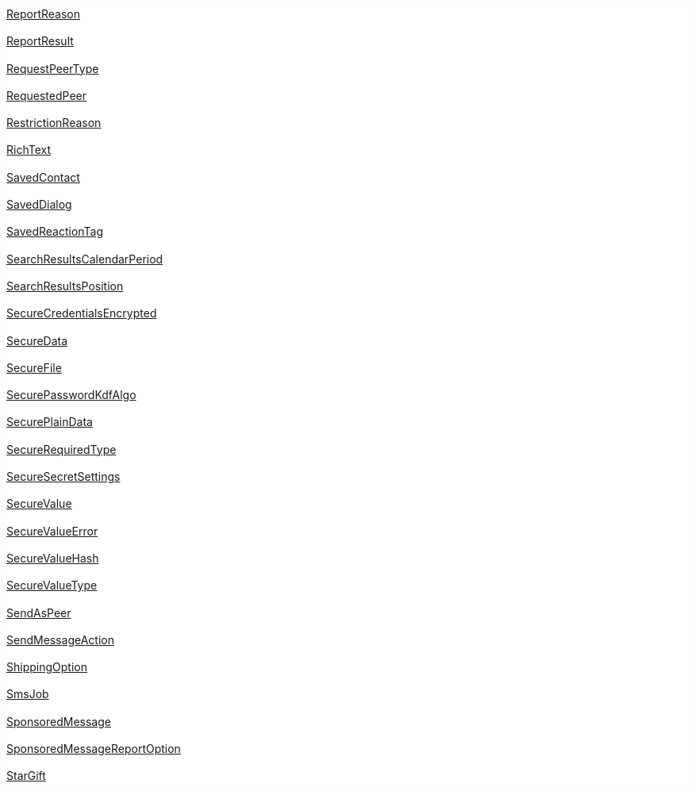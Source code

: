[ReportReason](/API_docs/types/ReportReason.html)<a name="ReportReason"></a>  

[ReportResult](/API_docs/types/ReportResult.html)<a name="ReportResult"></a>  

[RequestPeerType](/API_docs/types/RequestPeerType.html)<a name="RequestPeerType"></a>  

[RequestedPeer](/API_docs/types/RequestedPeer.html)<a name="RequestedPeer"></a>  

[RestrictionReason](/API_docs/types/RestrictionReason.html)<a name="RestrictionReason"></a>  

[RichText](/API_docs/types/RichText.html)<a name="RichText"></a>  

[SavedContact](/API_docs/types/SavedContact.html)<a name="SavedContact"></a>  

[SavedDialog](/API_docs/types/SavedDialog.html)<a name="SavedDialog"></a>  

[SavedReactionTag](/API_docs/types/SavedReactionTag.html)<a name="SavedReactionTag"></a>  

[SearchResultsCalendarPeriod](/API_docs/types/SearchResultsCalendarPeriod.html)<a name="SearchResultsCalendarPeriod"></a>  

[SearchResultsPosition](/API_docs/types/SearchResultsPosition.html)<a name="SearchResultsPosition"></a>  

[SecureCredentialsEncrypted](/API_docs/types/SecureCredentialsEncrypted.html)<a name="SecureCredentialsEncrypted"></a>  

[SecureData](/API_docs/types/SecureData.html)<a name="SecureData"></a>  

[SecureFile](/API_docs/types/SecureFile.html)<a name="SecureFile"></a>  

[SecurePasswordKdfAlgo](/API_docs/types/SecurePasswordKdfAlgo.html)<a name="SecurePasswordKdfAlgo"></a>  

[SecurePlainData](/API_docs/types/SecurePlainData.html)<a name="SecurePlainData"></a>  

[SecureRequiredType](/API_docs/types/SecureRequiredType.html)<a name="SecureRequiredType"></a>  

[SecureSecretSettings](/API_docs/types/SecureSecretSettings.html)<a name="SecureSecretSettings"></a>  

[SecureValue](/API_docs/types/SecureValue.html)<a name="SecureValue"></a>  

[SecureValueError](/API_docs/types/SecureValueError.html)<a name="SecureValueError"></a>  

[SecureValueHash](/API_docs/types/SecureValueHash.html)<a name="SecureValueHash"></a>  

[SecureValueType](/API_docs/types/SecureValueType.html)<a name="SecureValueType"></a>  

[SendAsPeer](/API_docs/types/SendAsPeer.html)<a name="SendAsPeer"></a>  

[SendMessageAction](/API_docs/types/SendMessageAction.html)<a name="SendMessageAction"></a>  

[ShippingOption](/API_docs/types/ShippingOption.html)<a name="ShippingOption"></a>  

[SmsJob](/API_docs/types/SmsJob.html)<a name="SmsJob"></a>  

[SponsoredMessage](/API_docs/types/SponsoredMessage.html)<a name="SponsoredMessage"></a>  

[SponsoredMessageReportOption](/API_docs/types/SponsoredMessageReportOption.html)<a name="SponsoredMessageReportOption"></a>  

[StarGift](/API_docs/types/StarGift.html)<a name="StarGift"></a>  

